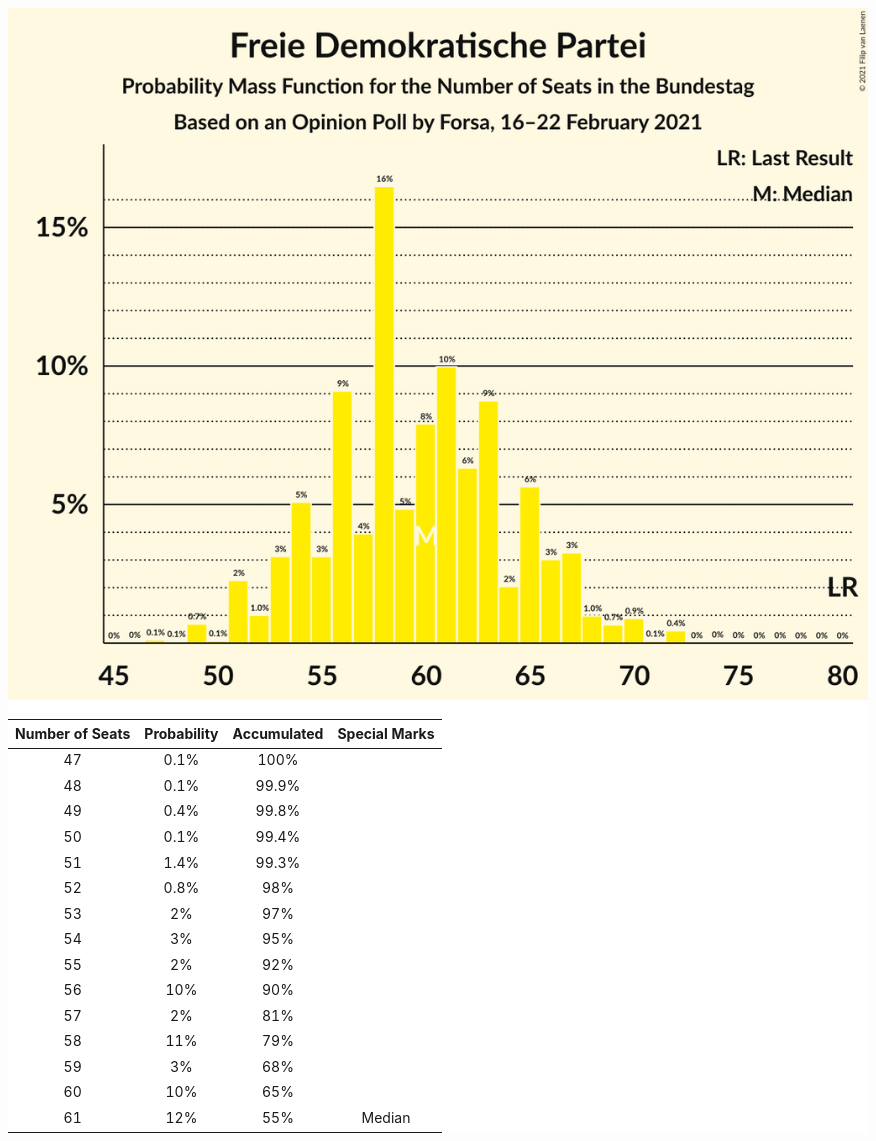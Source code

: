 ![Graph with seats probability mass function not yet produced](2021-02-22-Forsa-seats-pmf-freiedemokratischepartei.png "Seats Probability Mass Function")

| Number of Seats | Probability | Accumulated | Special Marks |
|:---------------:|:-----------:|:-----------:|:-------------:|
| 47 | 0.1% | 100% |  |
| 48 | 0.1% | 99.9% |  |
| 49 | 0.4% | 99.8% |  |
| 50 | 0.1% | 99.4% |  |
| 51 | 1.4% | 99.3% |  |
| 52 | 0.8% | 98% |  |
| 53 | 2% | 97% |  |
| 54 | 3% | 95% |  |
| 55 | 2% | 92% |  |
| 56 | 10% | 90% |  |
| 57 | 2% | 81% |  |
| 58 | 11% | 79% |  |
| 59 | 3% | 68% |  |
| 60 | 10% | 65% |  |
| 61 | 12% | 55% | Median |